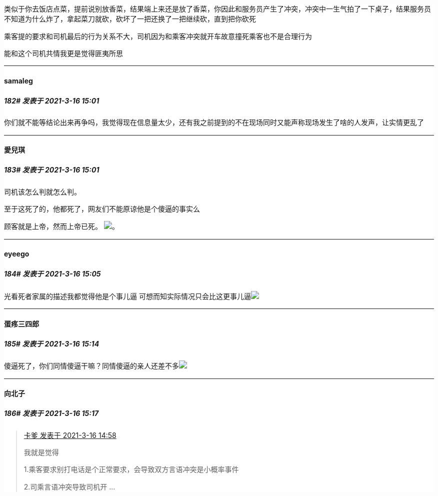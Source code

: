 类似于你去饭店点菜，提前说别放香菜，结果端上来还是放了香菜，你因此和服务员产生了冲突，冲突中一生气拍了一下桌子，结果服务员不知道为什么炸了，拿起菜刀就砍，砍坏了一把还换了一把继续砍，直到把你砍死

乘客提的要求和司机最后的行为关系不大，司机因为和乘客冲突就开车故意撞死乘客也不是合理行为

能和这个司机共情我更是觉得匪夷所思


-----

####  samaleg  
##### 182#       发表于 2021-3-16 15:01


你们就不能等结论出来再争吗，我觉得现在信息量太少，还有我之前提到的不在现场同时又能声称现场发生了啥的人发声，让实情更乱了


-----

####  愛兒琪  
##### 183#       发表于 2021-3-16 15:01


司机该怎么判就怎么判。

至于这死了的，他都死了，网友们不能原谅他是个傻逼的事实么

顾客就是上帝，然而上帝已死。
<img src="https://static.saraba1st.com/image/smiley/face2017/067.png" referrerpolicy="no-referrer">。


-----

####  eyeego  
##### 184#       发表于 2021-3-16 15:05


光看死者家属的描述我都觉得他是个事儿逼 可想而知实际情况只会比这更事儿逼<img src="https://static.saraba1st.com/image/smiley/face2017/065.png" referrerpolicy="no-referrer">


-----

####  蛋疼三四郎  
##### 185#       发表于 2021-3-16 15:14


傻逼死了，你们同情傻逼干嘛？同情傻逼的亲人还差不多<img src="https://static.saraba1st.com/image/smiley/face2017/029.png" referrerpolicy="no-referrer">


-----

####  向北子  
##### 186#       发表于 2021-3-16 15:17


<blockquote><a href="httphttps://bbs.saraba1st.com/2b/forum.php?mod=redirect&amp;goto=findpost&amp;pid=50642218&amp;ptid=1993245" target="_blank">卡爹 发表于 2021-3-16 14:58</a>

我就是觉得

1.乘客要求别打电话是个正常要求，会导致双方言语冲突是小概率事件

2.司乘言语冲突导致司机开 ...</blockquote>
